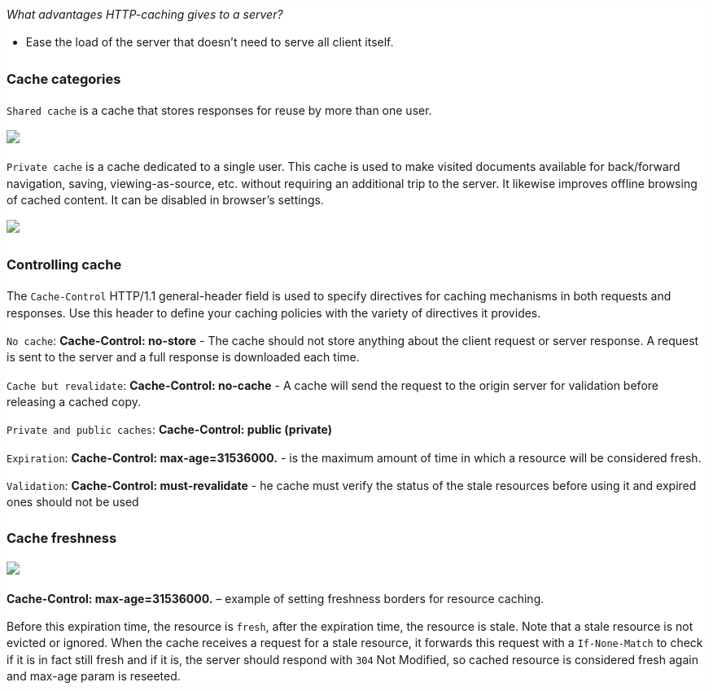 *What advantages HTTP-caching gives to a server?*

* Ease the load of the server that doesn’t need to serve all client itself.

### Cache categories

`Shared cache` is a cache that stores responses for reuse by more than one user.

![](/img/sw-caching/shared-cache.png)

`Private cache` is a cache dedicated to a single user. This cache is used to make visited documents available for
back/forward navigation, saving, viewing-as-source, etc. without requiring an additional trip to the server. It likewise
improves offline browsing of cached content. It can be disabled in browser’s settings.

![](/img/sw-caching/local-cache.png)

### Controlling cache

The `Cache-Control` HTTP/1.1 general-header field is used to specify directives for caching mechanisms in both requests
and responses. Use this header to define your caching policies with the variety of directives it provides.

`No cache`: **Cache-Control: no-store** - The cache should not store anything about the client request or server
response. A request is sent to the server and a full response is downloaded each time.
    
`Cache but revalidate`: **Cache-Control: no-cache** - A cache will send the request to the origin server for validation
before releasing a cached copy.
    
`Private and public caches`: **Cache-Control: public (private)**
    
`Expiration`: **Cache-Control: max-age=31536000.** - is the maximum amount of time in which a resource will be
considered fresh.
    
`Validation`: **Cache-Control: must-revalidate** - he cache must verify the status of the stale resources before using
it and expired ones should not be used
    
### Cache freshness

![](/img/sw-caching/caching-process.png)

**Cache-Control: max-age=31536000.** – example of setting freshness borders for resource caching.
    
Before this expiration time, the resource is `fresh`, after the expiration time, the resource is stale. Note that a
stale resource is not evicted or ignored. When the cache receives a request for a stale resource, it forwards this
request with a `If-None-Match` to check if it is in fact still fresh and if it is, the server should respond with `304`
Not Modified, so cached resource is considered fresh again and max-age param is reseеted.
